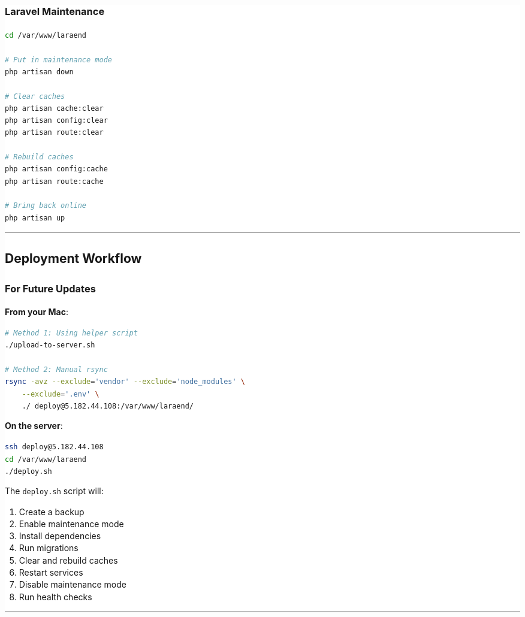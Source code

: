 ### Laravel Maintenance
```bash
cd /var/www/laraend

# Put in maintenance mode
php artisan down

# Clear caches
php artisan cache:clear
php artisan config:clear
php artisan route:clear

# Rebuild caches
php artisan config:cache
php artisan route:cache

# Bring back online
php artisan up
```

---

## Deployment Workflow

### For Future Updates

**From your Mac**:
```bash
# Method 1: Using helper script
./upload-to-server.sh

# Method 2: Manual rsync
rsync -avz --exclude='vendor' --exclude='node_modules' \
    --exclude='.env' \
    ./ deploy@5.182.44.108:/var/www/laraend/
```

**On the server**:
```bash
ssh deploy@5.182.44.108
cd /var/www/laraend
./deploy.sh
```

The `deploy.sh` script will:
1. Create a backup
2. Enable maintenance mode
3. Install dependencies
4. Run migrations
5. Clear and rebuild caches
6. Restart services
7. Disable maintenance mode
8. Run health checks

---